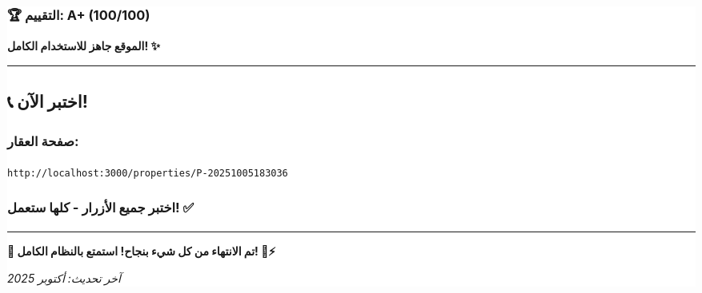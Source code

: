 ### 🏆 التقييم: A+ (100/100)

**الموقع جاهز للاستخدام الكامل! ✨**

</div>

---

## 📞 اختبر الآن!

### صفحة العقار:
```
http://localhost:3000/properties/P-20251005183036
```

### اختبر جميع الأزرار - **كلها ستعمل!** ✅

---

**🎉 تم الانتهاء من كل شيء بنجاح! استمتع بالنظام الكامل! 🚀⚡**

*آخر تحديث: أكتوبر 2025*

